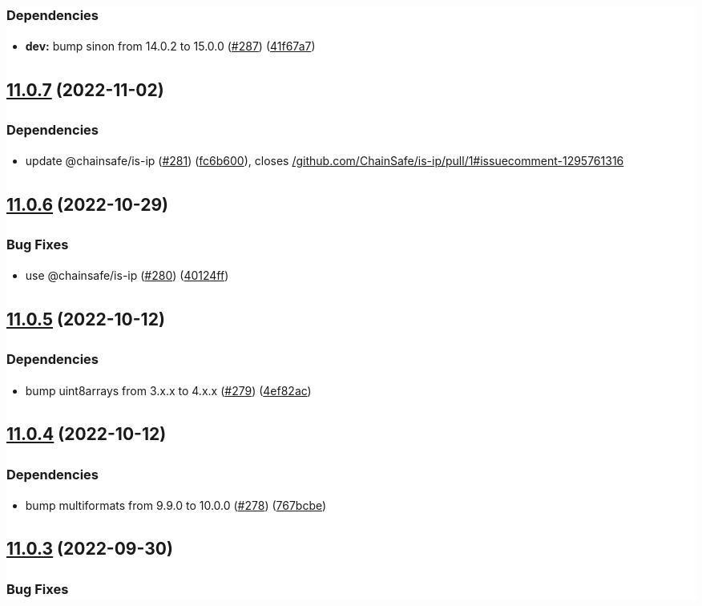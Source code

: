 
### Dependencies

* **dev:** bump sinon from 14.0.2 to 15.0.0 ([#287](https://github.com/multiformats/js-multiaddr/issues/287)) ([41f67a7](https://github.com/multiformats/js-multiaddr/commit/41f67a7b70baf1bb16ef336b218607342bf9d338))

## [11.0.7](https://github.com/multiformats/js-multiaddr/compare/v11.0.6...v11.0.7) (2022-11-02)


### Dependencies

* update @chainsafe/is-ip ([#281](https://github.com/multiformats/js-multiaddr/issues/281)) ([fc6b600](https://github.com/multiformats/js-multiaddr/commit/fc6b600a474f43fb15cf1bae2fb8f28401581e88)), closes [/github.com/ChainSafe/is-ip/pull/1#issuecomment-1295761316](https://github.com/multiformats//github.com/ChainSafe/is-ip/pull/1/issues/issuecomment-1295761316)

## [11.0.6](https://github.com/multiformats/js-multiaddr/compare/v11.0.5...v11.0.6) (2022-10-29)


### Bug Fixes

* use @chainsafe/is-ip ([#280](https://github.com/multiformats/js-multiaddr/issues/280)) ([40124ff](https://github.com/multiformats/js-multiaddr/commit/40124ffcdd52a4c88c4c246584230ca2f10533e3))

## [11.0.5](https://github.com/multiformats/js-multiaddr/compare/v11.0.4...v11.0.5) (2022-10-12)


### Dependencies

* bump uint8arrays from 3.x.x to 4.x.x ([#279](https://github.com/multiformats/js-multiaddr/issues/279)) ([4ef82ac](https://github.com/multiformats/js-multiaddr/commit/4ef82acb8a9c594c0c72d3ef46fbe7f281cc981e))

## [11.0.4](https://github.com/multiformats/js-multiaddr/compare/v11.0.3...v11.0.4) (2022-10-12)


### Dependencies

* bump multiformats from 9.9.0 to 10.0.0 ([#278](https://github.com/multiformats/js-multiaddr/issues/278)) ([767bcbe](https://github.com/multiformats/js-multiaddr/commit/767bcbec03603cfc26ad6d80bcee80b9beeb52f6))

## [11.0.3](https://github.com/multiformats/js-multiaddr/compare/v11.0.2...v11.0.3) (2022-09-30)


### Bug Fixes
